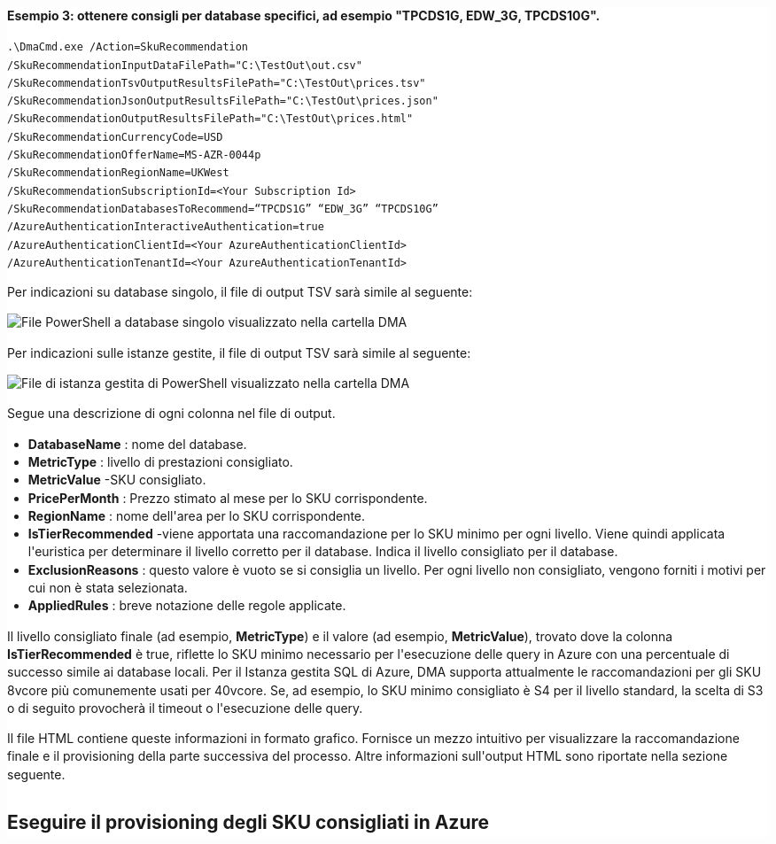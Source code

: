 **Esempio 3: ottenere consigli per database specifici, ad esempio "TPCDS1G, EDW_3G, TPCDS10G".**

```
.\DmaCmd.exe /Action=SkuRecommendation 
/SkuRecommendationInputDataFilePath="C:\TestOut\out.csv" 
/SkuRecommendationTsvOutputResultsFilePath="C:\TestOut\prices.tsv" 
/SkuRecommendationJsonOutputResultsFilePath="C:\TestOut\prices.json" 
/SkuRecommendationOutputResultsFilePath="C:\TestOut\prices.html" 
/SkuRecommendationCurrencyCode=USD 
/SkuRecommendationOfferName=MS-AZR-0044p 
/SkuRecommendationRegionName=UKWest 
/SkuRecommendationSubscriptionId=<Your Subscription Id> 
/SkuRecommendationDatabasesToRecommend=“TPCDS1G” “EDW_3G” “TPCDS10G” 
/AzureAuthenticationInteractiveAuthentication=true 
/AzureAuthenticationClientId=<Your AzureAuthenticationClientId> 
/AzureAuthenticationTenantId=<Your AzureAuthenticationTenantId>
```

Per indicazioni su database singolo, il file di output TSV sarà simile al seguente:

![File PowerShell a database singolo visualizzato nella cartella DMA](../dma/media/dma-sku-recommend-single-db-recommendations.png)

Per indicazioni sulle istanze gestite, il file di output TSV sarà simile al seguente:

![File di istanza gestita di PowerShell visualizzato nella cartella DMA](../dma/media/dma-sku-recommend-mi-recommendations.png)

Segue una descrizione di ogni colonna nel file di output.

- **DatabaseName** : nome del database.
- **MetricType** : livello di prestazioni consigliato.
- **MetricValue** -SKU consigliato.
- **PricePerMonth** : Prezzo stimato al mese per lo SKU corrispondente.
- **RegionName** : nome dell'area per lo SKU corrispondente. 
- **IsTierRecommended** -viene apportata una raccomandazione per lo SKU minimo per ogni livello. Viene quindi applicata l'euristica per determinare il livello corretto per il database. Indica il livello consigliato per il database. 
- **ExclusionReasons** : questo valore è vuoto se si consiglia un livello. Per ogni livello non consigliato, vengono forniti i motivi per cui non è stata selezionata.
- **AppliedRules** : breve notazione delle regole applicate.

Il livello consigliato finale (ad esempio, **MetricType**) e il valore (ad esempio, **MetricValue**), trovato dove la colonna **IsTierRecommended** è true, riflette lo SKU minimo necessario per l'esecuzione delle query in Azure con una percentuale di successo simile ai database locali. Per il Istanza gestita SQL di Azure, DMA supporta attualmente le raccomandazioni per gli SKU 8vcore più comunemente usati per 40vcore. Se, ad esempio, lo SKU minimo consigliato è S4 per il livello standard, la scelta di S3 o di seguito provocherà il timeout o l'esecuzione delle query.

Il file HTML contiene queste informazioni in formato grafico. Fornisce un mezzo intuitivo per visualizzare la raccomandazione finale e il provisioning della parte successiva del processo. Altre informazioni sull'output HTML sono riportate nella sezione seguente.

## <a name="provision-recommended-skus-to-azure"></a>Eseguire il provisioning degli SKU consigliati in Azure
